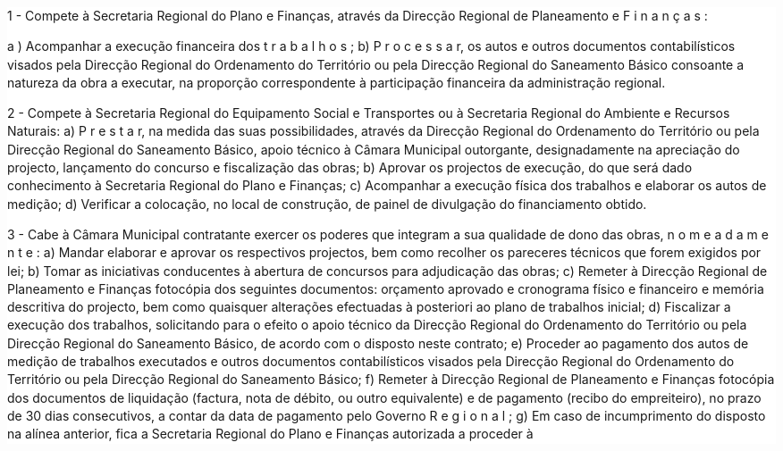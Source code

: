 1 - Compete à Secretaria Regional do Plano e Finanças,
através da Direcção Regional de Planeamento e
F i n a n ç a s :



a ) Acompanhar a execução financeira dos
t r a b a l h o s ;
b) P r o c e s s a r, os autos e outros documentos contabilísticos visados pela Direcção Regional do
Ordenamento do Território ou pela Direcção
Regional do Saneamento Básico consoante a
natureza da obra a executar, na proporção correspondente à participação financeira da administração regional.


2 - Compete à Secretaria Regional do Equipamento Social
e Transportes ou à Secretaria Regional do Ambiente e
Recursos Naturais:
a) P r e s t a r, na medida das suas possibilidades,
através da Direcção Regional do Ordenamento
do Território ou pela Direcção Regional do
Saneamento Básico, apoio técnico à Câmara
Municipal outorgante, designadamente na apreciação do projecto, lançamento do concurso e
fiscalização das obras;
b) Aprovar os projectos de execução, do que será
dado conhecimento à Secretaria Regional do
Plano e Finanças;
c) Acompanhar a execução física dos trabalhos e
elaborar os autos de medição;
d) Verificar a colocação, no local de construção, de
painel de divulgação do financiamento obtido.


3 - Cabe à Câmara Municipal contratante exercer os
poderes que integram a sua qualidade de dono das obras,
n o m e a d a m e n t e :
a) Mandar elaborar e aprovar os respectivos
projectos, bem como recolher os pareceres
técnicos que forem exigidos por lei;
b) Tomar as iniciativas conducentes à abertura de
concursos para adjudicação das obras;
c) Remeter à Direcção Regional de Planeamento e
Finanças fotocópia dos seguintes documentos:
orçamento aprovado e cronograma físico e
financeiro e memória descritiva do projecto,
bem como quaisquer alterações efectuadas à
posteriori ao plano de trabalhos inicial;
d) Fiscalizar a execução dos trabalhos, solicitando
para o efeito o apoio técnico da Direcção Regional do Ordenamento do Território ou pela
Direcção Regional do Saneamento Básico, de
acordo com o disposto neste contrato;
e) Proceder ao pagamento dos autos de medição
de trabalhos executados e outros documentos
contabilísticos visados pela Direcção Regional
do Ordenamento do Território ou pela Direcção
Regional do Saneamento Básico;
f) Remeter à Direcção Regional de Planeamento e
Finanças fotocópia dos documentos de
liquidação (factura, nota de débito, ou outro
equivalente) e de pagamento (recibo do empreiteiro), no prazo de 30 dias consecutivos, a
contar da data de pagamento pelo Governo
R e g i o n a l ;
g) Em caso de incumprimento do disposto na
alínea anterior, fica a Secretaria Regional do
Plano e Finanças autorizada a proceder à
